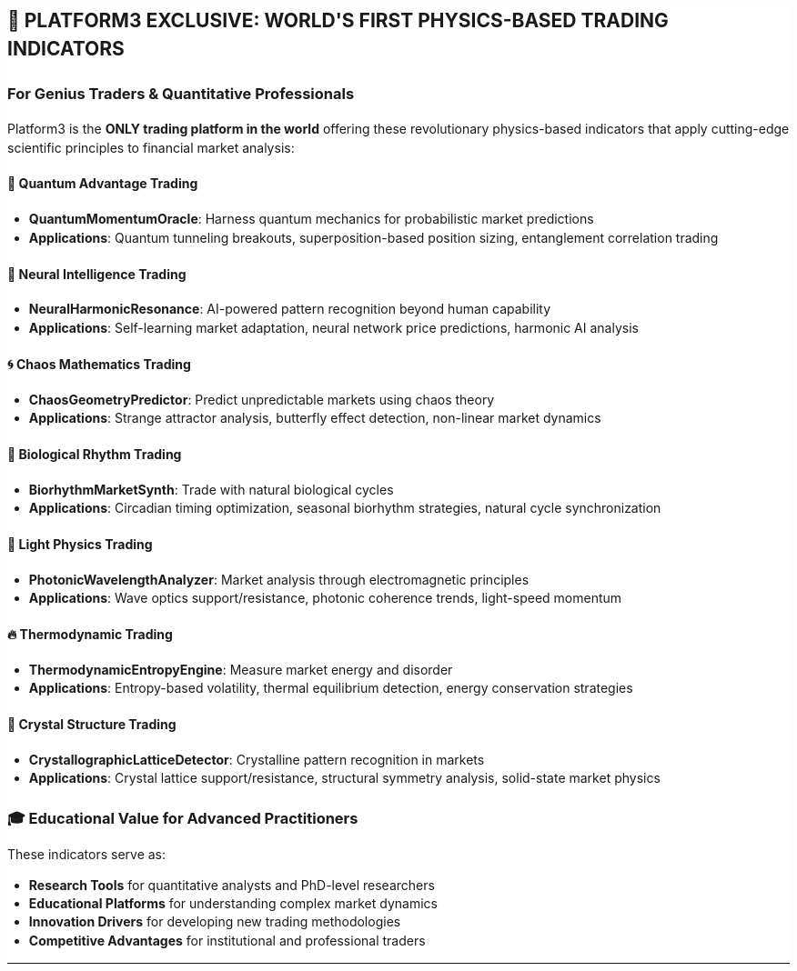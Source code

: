 
## 🚀 **PLATFORM3 EXCLUSIVE: WORLD'S FIRST PHYSICS-BASED TRADING INDICATORS**

### **For Genius Traders & Quantitative Professionals**

Platform3 is the **ONLY trading platform in the world** offering these revolutionary physics-based indicators that apply cutting-edge scientific principles to financial market analysis:

#### **🎯 Quantum Advantage Trading**
- **QuantumMomentumOracle**: Harness quantum mechanics for probabilistic market predictions
- **Applications**: Quantum tunneling breakouts, superposition-based position sizing, entanglement correlation trading

#### **🧠 Neural Intelligence Trading** 
- **NeuralHarmonicResonance**: AI-powered pattern recognition beyond human capability
- **Applications**: Self-learning market adaptation, neural network price predictions, harmonic AI analysis

#### **🌀 Chaos Mathematics Trading**
- **ChaosGeometryPredictor**: Predict unpredictable markets using chaos theory
- **Applications**: Strange attractor analysis, butterfly effect detection, non-linear market dynamics

#### **🧬 Biological Rhythm Trading**
- **BiorhythmMarketSynth**: Trade with natural biological cycles
- **Applications**: Circadian timing optimization, seasonal biorhythm strategies, natural cycle synchronization

#### **🌈 Light Physics Trading**
- **PhotonicWavelengthAnalyzer**: Market analysis through electromagnetic principles
- **Applications**: Wave optics support/resistance, photonic coherence trends, light-speed momentum

#### **🔥 Thermodynamic Trading**
- **ThermodynamicEntropyEngine**: Measure market energy and disorder
- **Applications**: Entropy-based volatility, thermal equilibrium detection, energy conservation strategies

#### **💎 Crystal Structure Trading**
- **CrystallographicLatticeDetector**: Crystalline pattern recognition in markets
- **Applications**: Crystal lattice support/resistance, structural symmetry analysis, solid-state market physics

### **🎓 Educational Value for Advanced Practitioners**
These indicators serve as:
- **Research Tools** for quantitative analysts and PhD-level researchers
- **Educational Platforms** for understanding complex market dynamics
- **Innovation Drivers** for developing new trading methodologies
- **Competitive Advantages** for institutional and professional traders

---
